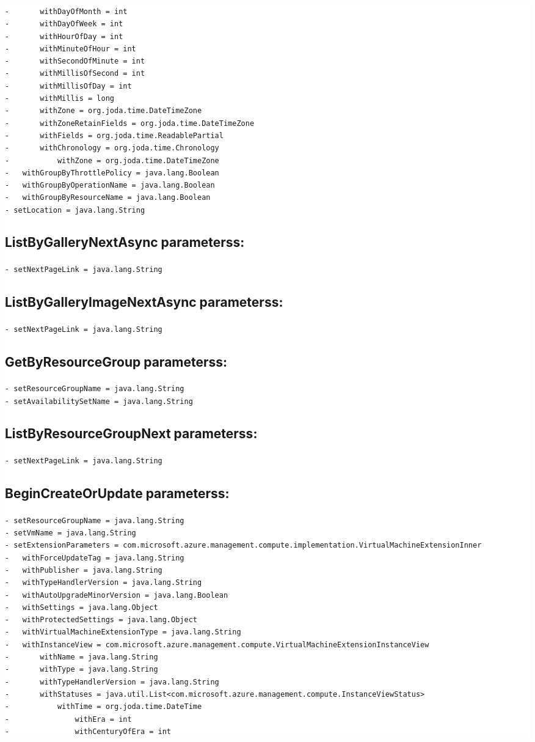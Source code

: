 ```
- 		withDayOfMonth = int
- 		withDayOfWeek = int
- 		withHourOfDay = int
- 		withMinuteOfHour = int
- 		withSecondOfMinute = int
- 		withMillisOfSecond = int
- 		withMillisOfDay = int
- 		withMillis = long
- 		withZone = org.joda.time.DateTimeZone
- 		withZoneRetainFields = org.joda.time.DateTimeZone
- 		withFields = org.joda.time.ReadablePartial
- 		withChronology = org.joda.time.Chronology
- 			withZone = org.joda.time.DateTimeZone
- 	withGroupByThrottlePolicy = java.lang.Boolean
- 	withGroupByOperationName = java.lang.Boolean
- 	withGroupByResourceName = java.lang.Boolean
- setLocation = java.lang.String
```
## ListByGalleryNextAsync parameterss:

```
- setNextPageLink = java.lang.String
```
## ListByGalleryImageNextAsync parameterss:

```
- setNextPageLink = java.lang.String
```
## GetByResourceGroup parameterss:

```
- setResourceGroupName = java.lang.String
- setAvailabilitySetName = java.lang.String
```
## ListByResourceGroupNext parameterss:

```
- setNextPageLink = java.lang.String
```
## BeginCreateOrUpdate parameterss:

```
- setResourceGroupName = java.lang.String
- setVmName = java.lang.String
- setExtensionParameters = com.microsoft.azure.management.compute.implementation.VirtualMachineExtensionInner
- 	withForceUpdateTag = java.lang.String
- 	withPublisher = java.lang.String
- 	withTypeHandlerVersion = java.lang.String
- 	withAutoUpgradeMinorVersion = java.lang.Boolean
- 	withSettings = java.lang.Object
- 	withProtectedSettings = java.lang.Object
- 	withVirtualMachineExtensionType = java.lang.String
- 	withInstanceView = com.microsoft.azure.management.compute.VirtualMachineExtensionInstanceView
- 		withName = java.lang.String
- 		withType = java.lang.String
- 		withTypeHandlerVersion = java.lang.String
- 		withStatuses = java.util.List<com.microsoft.azure.management.compute.InstanceViewStatus>
- 			withTime = org.joda.time.DateTime
- 				withEra = int
- 				withCenturyOfEra = int
```
